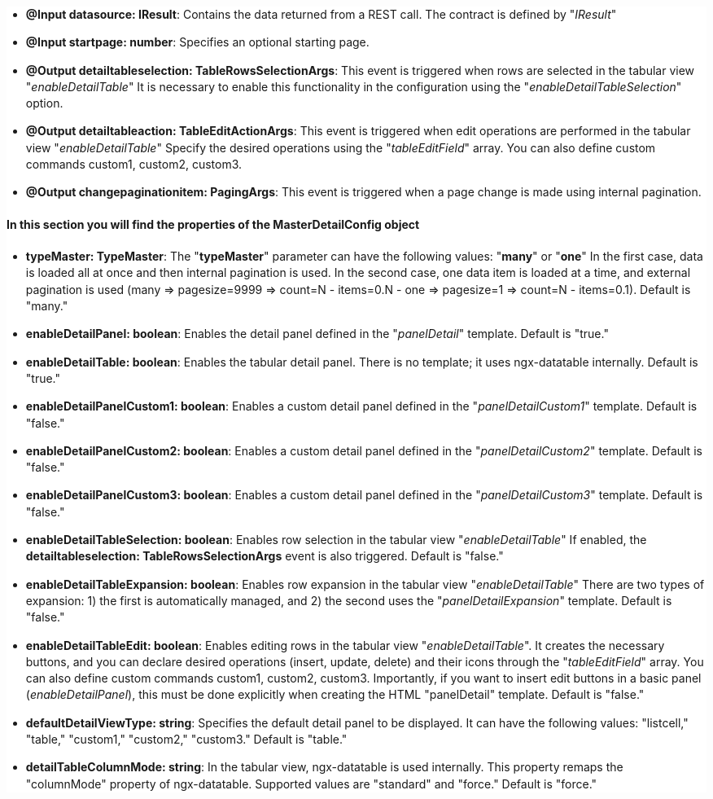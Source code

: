 - **@Input datasource: IResult**: Contains the data returned from a REST call. The contract is defined by "*IResult*"

- **@Input startpage: number**: Specifies an optional starting page.

- **@Output detailtableselection: TableRowsSelectionArgs**: This event is triggered when rows are selected in the tabular view "*enableDetailTable*" It is necessary to enable this functionality in the configuration using the "*enableDetailTableSelection*" option.

- **@Output detailtableaction: TableEditActionArgs**: This event is triggered when edit operations are performed in the tabular view "*enableDetailTable*" Specify the desired operations using the "*tableEditField*" array. You can also define custom commands custom1, custom2, custom3.

- **@Output changepaginationitem: PagingArgs**: This event is triggered when a page change is made using internal pagination.

#### In this section you will find the properties of the **MasterDetailConfig** object

- **typeMaster: TypeMaster**: The "**typeMaster**" parameter can have the following values: "**many**" or "**one**" In the first case, data is loaded all at once and then internal pagination is used. In the second case, one data item is loaded at a time, and external pagination is used (many => pagesize=9999 => count=N - items=0.N - one => pagesize=1 => count=N - items=0.1). Default is "many."

- **enableDetailPanel: boolean**: Enables the detail panel defined in the "*panelDetail*" template. Default is "true."

- **enableDetailTable: boolean**: Enables the tabular detail panel. There is no template; it uses ngx-datatable internally. Default is "true."

- **enableDetailPanelCustom1: boolean**: Enables a custom detail panel defined in the "*panelDetailCustom1*" template. Default is "false."

- **enableDetailPanelCustom2: boolean**: Enables a custom detail panel defined in the "*panelDetailCustom2*" template. Default is "false."

- **enableDetailPanelCustom3: boolean**: Enables a custom detail panel defined in the "*panelDetailCustom3*" template. Default is "false."

- **enableDetailTableSelection: boolean**: Enables row selection in the tabular view "*enableDetailTable*" If enabled, the **detailtableselection: TableRowsSelectionArgs** event is also triggered. Default is "false."

- **enableDetailTableExpansion: boolean**: Enables row expansion in the tabular view "*enableDetailTable*" There are two types of expansion: 1) the first is automatically managed, and 2) the second uses the "*panelDetailExpansion*" template. Default is "false."

- **enableDetailTableEdit: boolean**: Enables editing rows in the tabular view "*enableDetailTable*". It creates the necessary buttons, and you can declare desired operations (insert, update, delete) and their icons through the "*tableEditField*" array. You can also define custom commands custom1, custom2, custom3. Importantly, if you want to insert edit buttons in a basic panel (*enableDetailPanel*), this must be done explicitly when creating the HTML "panelDetail" template. Default is "false."

- **defaultDetailViewType: string**: Specifies the default detail panel to be displayed. It can have the following values: "listcell," "table," "custom1," "custom2," "custom3." Default is "table."

- **detailTableColumnMode: string**: In the tabular view, ngx-datatable is used internally. This property remaps the "columnMode" property of ngx-datatable. Supported values are "standard" and "force." Default is "force."
